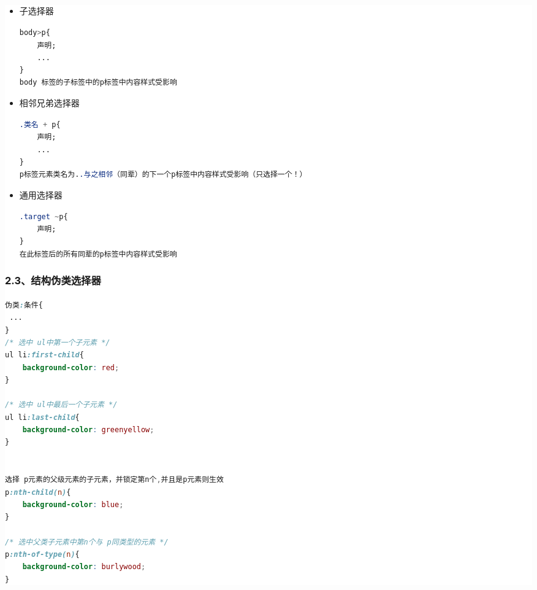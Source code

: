- 子选择器

  ```css
  body>p{
      声明;
      ...
  }
  body 标签的子标签中的p标签中内容样式受影响
  ```

- 相邻兄弟选择器

  ```css
  .类名 + p{
      声明;
      ...
  }
  p标签元素类名为..与之相邻（同辈）的下一个p标签中内容样式受影响（只选择一个！）
  ```

- 通用选择器

  ```css
  .target ~p{
      声明;
  }
  在此标签后的所有同辈的p标签中内容样式受影响
  ```

### 2.3、结构伪类选择器

```css
伪类:条件{
 ...   
}
/* 选中 ul中第一个子元素 */
ul li:first-child{
    background-color: red;
}

/* 选中 ul中最后一个子元素 */
ul li:last-child{
    background-color: greenyellow;
}


选择 p元素的父级元素的子元素，并锁定第n个,并且是p元素则生效
p:nth-child(n){
    background-color: blue;
}

/* 选中父类子元素中第n个与 p同类型的元素 */
p:nth-of-type(n){
    background-color: burlywood;
}
```
